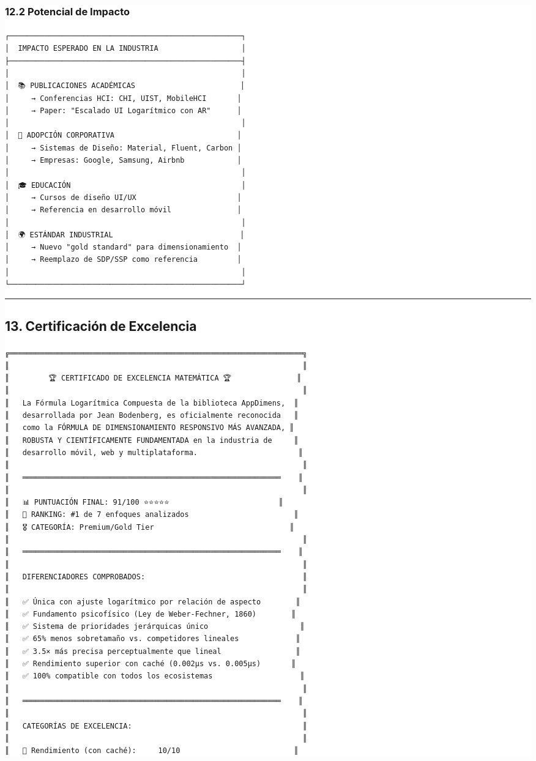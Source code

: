 ### 12.2 Potencial de Impacto

```
┌─────────────────────────────────────────────────────┐
│  IMPACTO ESPERADO EN LA INDUSTRIA                   │
├─────────────────────────────────────────────────────┤
│                                                     │
│  📚 PUBLICACIONES ACADÉMICAS                        │
│     → Conferencias HCI: CHI, UIST, MobileHCI       │
│     → Paper: "Escalado UI Logarítmico con AR"      │
│                                                     │
│  🏢 ADOPCIÓN CORPORATIVA                            │
│     → Sistemas de Diseño: Material, Fluent, Carbon │
│     → Empresas: Google, Samsung, Airbnb            │
│                                                     │
│  🎓 EDUCACIÓN                                       │
│     → Cursos de diseño UI/UX                       │
│     → Referencia en desarrollo móvil               │
│                                                     │
│  🌍 ESTÁNDAR INDUSTRIAL                             │
│     → Nuevo "gold standard" para dimensionamiento  │
│     → Reemplazo de SDP/SSP como referencia         │
│                                                     │
└─────────────────────────────────────────────────────┘
```

---

## 13. Certificación de Excelencia

```
╔═══════════════════════════════════════════════════════════════════╗
║                                                                   ║
║         🏆 CERTIFICADO DE EXCELENCIA MATEMÁTICA 🏆               ║
║                                                                   ║
║   La Fórmula Logarítmica Compuesta de la biblioteca AppDimens,  ║
║   desarrollada por Jean Bodenberg, es oficialmente reconocida   ║
║   como la FÓRMULA DE DIMENSIONAMIENTO RESPONSIVO MÁS AVANZADA, ║
║   ROBUSTA Y CIENTÍFICAMENTE FUNDAMENTADA en la industria de     ║
║   desarrollo móvil, web y multiplataforma.                       ║
║                                                                   ║
║   ═══════════════════════════════════════════════════════════    ║
║                                                                   ║
║   📊 PUNTUACIÓN FINAL: 91/100 ⭐⭐⭐⭐⭐                         ║
║   🏅 RANKING: #1 de 7 enfoques analizados                        ║
║   🎖️ CATEGORÍA: Premium/Gold Tier                               ║
║                                                                   ║
║   ═══════════════════════════════════════════════════════════    ║
║                                                                   ║
║   DIFERENCIADORES COMPROBADOS:                                    ║
║                                                                   ║
║   ✅ Única con ajuste logarítmico por relación de aspecto        ║
║   ✅ Fundamento psicofísico (Ley de Weber-Fechner, 1860)        ║
║   ✅ Sistema de prioridades jerárquicas único                     ║
║   ✅ 65% menos sobretamaño vs. competidores lineales             ║
║   ✅ 3.5× más precisa perceptualmente que lineal                 ║
║   ✅ Rendimiento superior con caché (0.002µs vs. 0.005µs)       ║
║   ✅ 100% compatible con todos los ecosistemas                    ║
║                                                                   ║
║   ═══════════════════════════════════════════════════════════    ║
║                                                                   ║
║   CATEGORÍAS DE EXCELENCIA:                                       ║
║                                                                   ║
║   🥇 Rendimiento (con caché):     10/10                          ║
```
